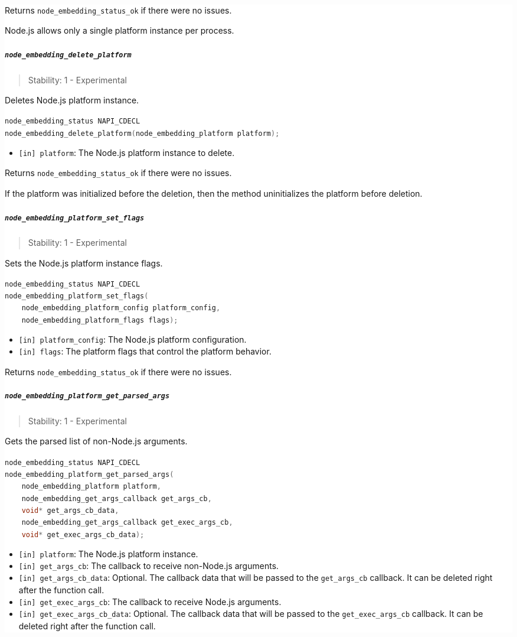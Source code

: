 Returns `node_embedding_status_ok` if there were no issues.

Node.js allows only a single platform instance per process.

##### `node_embedding_delete_platform`



> Stability: 1 - Experimental

Deletes Node.js platform instance.

```c
node_embedding_status NAPI_CDECL
node_embedding_delete_platform(node_embedding_platform platform);
```

- `[in] platform`: The Node.js platform instance to delete.

Returns `node_embedding_status_ok` if there were no issues.

If the platform was initialized before the deletion, then the method
uninitializes the platform before deletion.

##### `node_embedding_platform_set_flags`



> Stability: 1 - Experimental

Sets the Node.js platform instance flags.

```c
node_embedding_status NAPI_CDECL
node_embedding_platform_set_flags(
    node_embedding_platform_config platform_config,
    node_embedding_platform_flags flags);
```

- `[in] platform_config`: The Node.js platform configuration.
- `[in] flags`: The platform flags that control the platform behavior.

Returns `node_embedding_status_ok` if there were no issues.

##### `node_embedding_platform_get_parsed_args`



> Stability: 1 - Experimental

Gets the parsed list of non-Node.js arguments.

```c
node_embedding_status NAPI_CDECL
node_embedding_platform_get_parsed_args(
    node_embedding_platform platform,
    node_embedding_get_args_callback get_args_cb,
    void* get_args_cb_data,
    node_embedding_get_args_callback get_exec_args_cb,
    void* get_exec_args_cb_data);
```

- `[in] platform`: The Node.js platform instance.
- `[in] get_args_cb`: The callback to receive non-Node.js arguments.
- `[in] get_args_cb_data`: Optional. The callback data that will be passed to
  the `get_args_cb` callback. It can be deleted right after the function call.
- `[in] get_exec_args_cb`: The callback to receive Node.js arguments.
- `[in] get_exec_args_cb_data`: Optional. The callback data that will be passed
  to the `get_exec_args_cb` callback. It can be deleted right after the function
  call.


[Builder pattern]: https://en.wikipedia.org/wiki/Builder_pattern
[CLI options]: cli.md
[`process.memoryUsage()`]: process.md#processmemoryusage
[deprecation policy]: deprecations.md
[embedtest.cc]: https://github.com/nodejs/node/blob/HEAD/test/embedding/embedtest.cc
[test_embedding]: https://github.com/nodejs/node/blob/HEAD/test/embedding
[node-api]: n-api.md
[src/node.h]: https://github.com/nodejs/node/blob/HEAD/src/node.h
